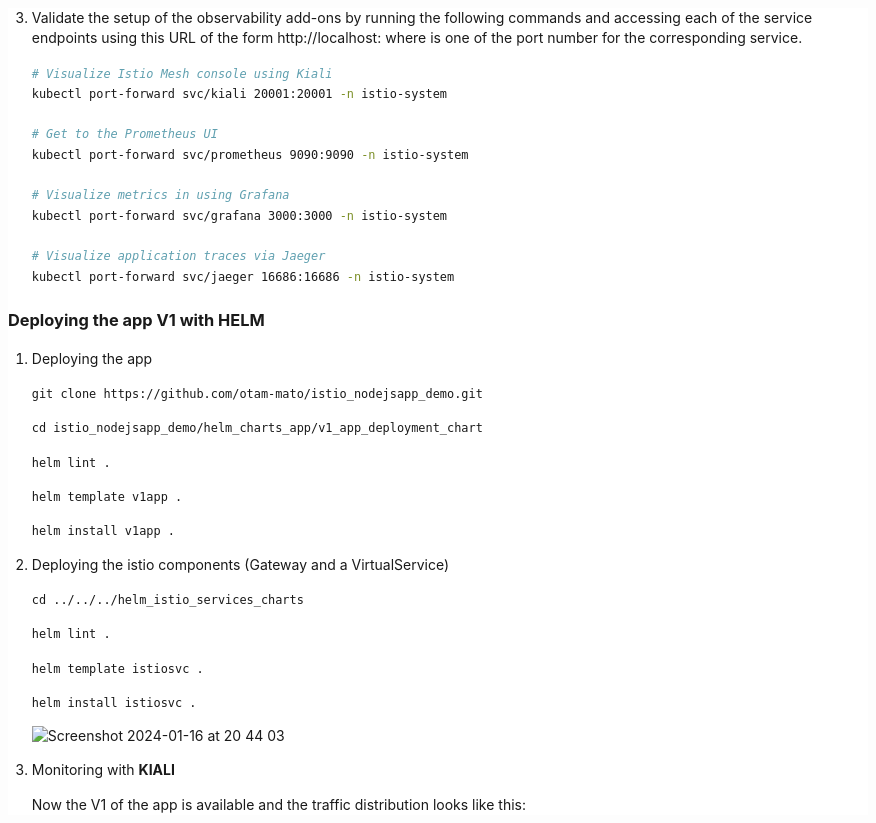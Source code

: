 3. Validate the setup of the observability add-ons by running the following commands and accessing each of the service endpoints using this URL of the form http://localhost:<port> where <port> is one of the port number for the corresponding service.

   ```bash
   # Visualize Istio Mesh console using Kiali
   kubectl port-forward svc/kiali 20001:20001 -n istio-system
    
   # Get to the Prometheus UI
   kubectl port-forward svc/prometheus 9090:9090 -n istio-system
    
   # Visualize metrics in using Grafana
   kubectl port-forward svc/grafana 3000:3000 -n istio-system
    
   # Visualize application traces via Jaeger
   kubectl port-forward svc/jaeger 16686:16686 -n istio-system
   ```

### Deploying the app V1 with HELM

1. Deploying the app
   ```
   git clone https://github.com/otam-mato/istio_nodejsapp_demo.git
   ```
   ```
   cd istio_nodejsapp_demo/helm_charts_app/v1_app_deployment_chart
   ```
   ```
   helm lint .
   ```
   ```
   helm template v1app .
   ```
   ```
   helm install v1app .
   ```

3. Deploying the istio components (Gateway and a VirtualService)
   ```
   cd ../../../helm_istio_services_charts
   ```
   ```
   helm lint .
   ```
   ```
   helm template istiosvc .
   ```
   ```
   helm install istiosvc .
   ```
   
   <img width="800" alt="Screenshot 2024-01-16 at 20 44 03" src="https://github.com/otam-mato/istio_nodejsapp_demo/assets/113034133/a7802bc5-60f0-4cbe-8400-57fdb6ce6b0a">
   
5. Monitoring with **KIALI**

   Now the V1 of the app is available and the traffic distribution looks like this:
   